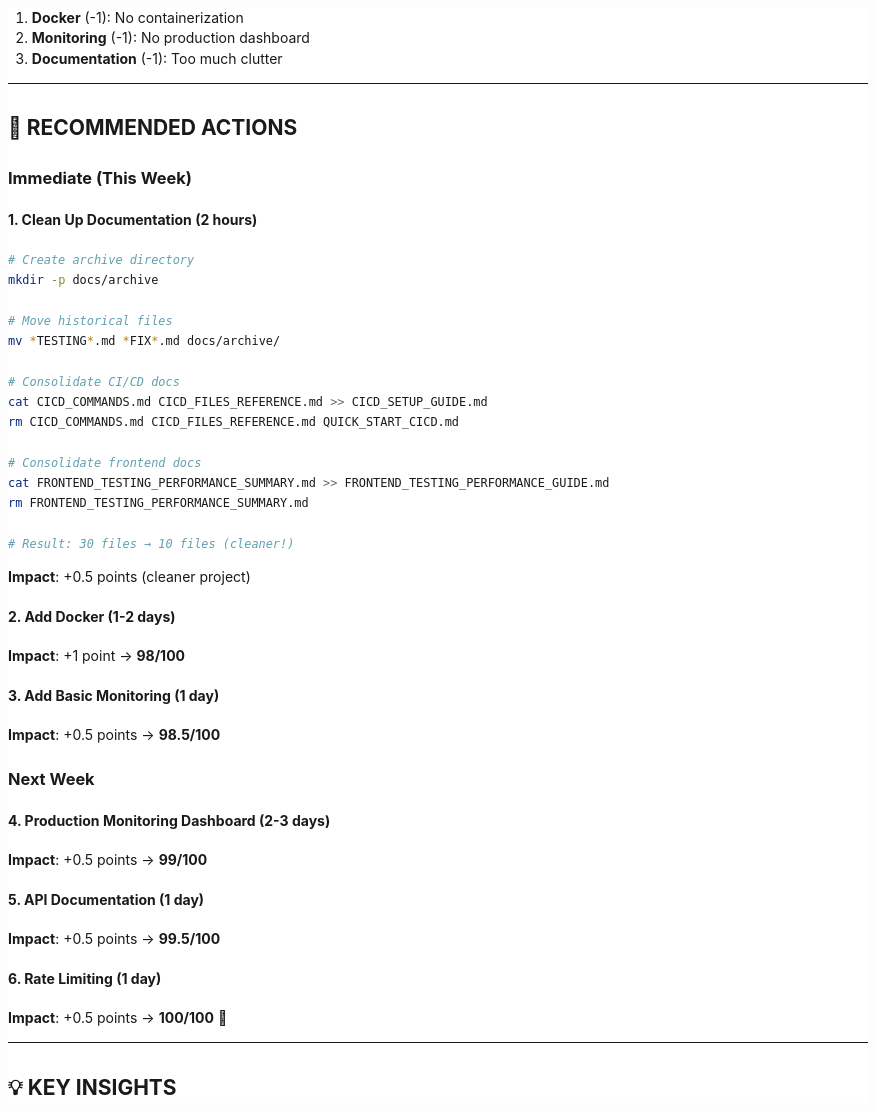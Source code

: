 1. **Docker** (-1): No containerization
2. **Monitoring** (-1): No production dashboard
3. **Documentation** (-1): Too much clutter

---

## 🎯 **RECOMMENDED ACTIONS**

### **Immediate (This Week)**

#### **1. Clean Up Documentation** (2 hours)
```bash
# Create archive directory
mkdir -p docs/archive

# Move historical files
mv *TESTING*.md *FIX*.md docs/archive/

# Consolidate CI/CD docs
cat CICD_COMMANDS.md CICD_FILES_REFERENCE.md >> CICD_SETUP_GUIDE.md
rm CICD_COMMANDS.md CICD_FILES_REFERENCE.md QUICK_START_CICD.md

# Consolidate frontend docs
cat FRONTEND_TESTING_PERFORMANCE_SUMMARY.md >> FRONTEND_TESTING_PERFORMANCE_GUIDE.md
rm FRONTEND_TESTING_PERFORMANCE_SUMMARY.md

# Result: 30 files → 10 files (cleaner!)
```

**Impact**: +0.5 points (cleaner project)

#### **2. Add Docker** (1-2 days)
**Impact**: +1 point → **98/100**

#### **3. Add Basic Monitoring** (1 day)
**Impact**: +0.5 points → **98.5/100**

### **Next Week**

#### **4. Production Monitoring Dashboard** (2-3 days)
**Impact**: +0.5 points → **99/100**

#### **5. API Documentation** (1 day)
**Impact**: +0.5 points → **99.5/100**

#### **6. Rate Limiting** (1 day)
**Impact**: +0.5 points → **100/100** 🎯

---

## 💡 **KEY INSIGHTS**
